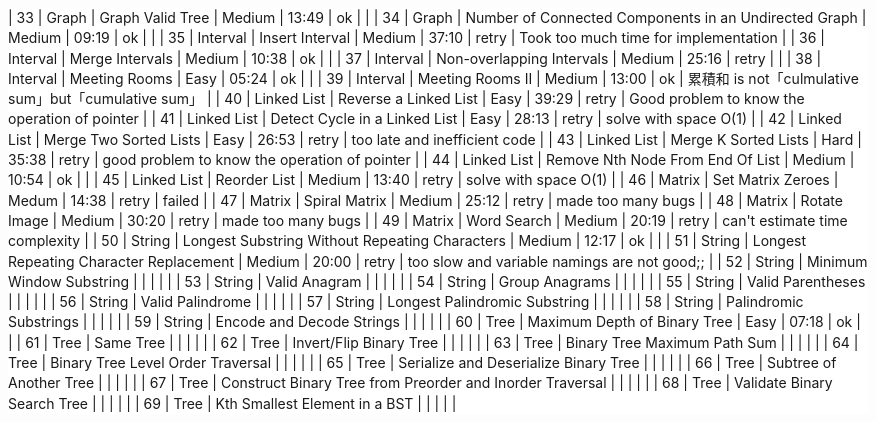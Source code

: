| 33 | Graph | Graph Valid Tree  | Medium | 13:49 | ok | |
| 34 | Graph | Number of Connected Components in an Undirected Graph  | Medium | 09:19 | ok | |
| 35 | Interval | Insert Interval | Medium | 37:10 | retry | Took too much time for implementation |
| 36 | Interval | Merge Intervals | Medium | 10:38 | ok | |
| 37 | Interval | Non-overlapping Intervals | Medium | 25:16 | retry | |
| 38 | Interval | Meeting Rooms  | Easy | 05:24 | ok | |
| 39 | Interval | Meeting Rooms II  | Medium | 13:00 | ok | 累積和 is not「culmulative sum」but「cumulative sum」 |
| 40 | Linked List | Reverse a Linked List | Easy | 39:29 | retry | Good problem to know the operation of pointer |
| 41 | Linked List | Detect Cycle in a Linked List | Easy | 28:13 | retry | solve with space O(1) |
| 42 | Linked List | Merge Two Sorted Lists | Easy | 26:53 | retry | too late and inefficient code |
| 43 | Linked List | Merge K Sorted Lists | Hard | 35:38 | retry | good problem to know the operation of pointer |
| 44 | Linked List | Remove Nth Node From End Of List | Medium | 10:54 | ok | |
| 45 | Linked List | Reorder List | Medium | 13:40 | retry | solve with space O(1) |
| 46 | Matrix | Set Matrix Zeroes | Medum | 14:38 | retry | failed |
| 47 | Matrix | Spiral Matrix | Medium | 25:12 | retry | made too many bugs |
| 48 | Matrix | Rotate Image | Medium | 30:20 | retry | made too many bugs |
| 49 | Matrix | Word Search | Medium | 20:19 | retry | can't estimate time complexity |
| 50 | String | Longest Substring Without Repeating Characters | Medium | 12:17 | ok | |
| 51 | String | Longest Repeating Character Replacement | Medium | 20:00 | retry | too slow and variable namings are not good;; |
| 52 | String | Minimum Window Substring |  |  |  | |
| 53 | String | Valid Anagram |  |  |  | |
| 54 | String | Group Anagrams |  |  |  | |
| 55 | String | Valid Parentheses |  |  |  | |
| 56 | String | Valid Palindrome |  |  |  | |
| 57 | String | Longest Palindromic Substring |  |  |  | |
| 58 | String | Palindromic Substrings |  |  |  | |
| 59 | String | Encode and Decode Strings |  |  |  | |
| 60 | Tree | Maximum Depth of Binary Tree | Easy | 07:18 | ok | |
| 61 | Tree | Same Tree |  |  |  | |
| 62 | Tree | Invert/Flip Binary Tree |  |  |  | |
| 63 | Tree | Binary Tree Maximum Path Sum |  |  |  | |
| 64 | Tree | Binary Tree Level Order Traversal |  |  |  | |
| 65 | Tree | Serialize and Deserialize Binary Tree |  |  |  | |
| 66 | Tree | Subtree of Another Tree |  |  |  | |
| 67 | Tree | Construct Binary Tree from Preorder and Inorder Traversal |  |  |  | |
| 68 | Tree | Validate Binary Search Tree |  |  |  | |
| 69 | Tree | Kth Smallest Element in a BST |  |  |  | |